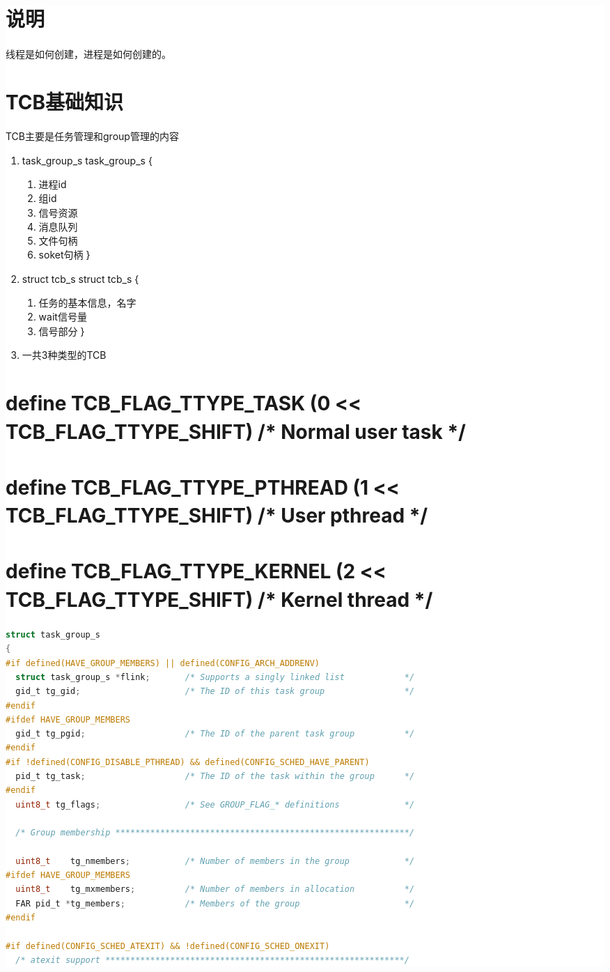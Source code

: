 # 说明
线程是如何创建，进程是如何创建的。

# TCB基础知识
TCB主要是任务管理和group管理的内容
1. task_group_s
task_group_s {
    1. 进程id
    2. 组id
    3. 信号资源
    4. 消息队列
    5. 文件句柄
    6. soket句柄
}

2. struct tcb_s
struct tcb_s
{
    1. 任务的基本信息，名字
    2. wait信号量
    3. 信号部分
}

3. 一共3种类型的TCB
#  define TCB_FLAG_TTYPE_TASK      (0 << TCB_FLAG_TTYPE_SHIFT)  /* Normal user task */
#  define TCB_FLAG_TTYPE_PTHREAD   (1 << TCB_FLAG_TTYPE_SHIFT)  /* User pthread */
#  define TCB_FLAG_TTYPE_KERNEL    (2 << TCB_FLAG_TTYPE_SHIFT)  /* Kernel thread */


```c 
struct task_group_s
{
#if defined(HAVE_GROUP_MEMBERS) || defined(CONFIG_ARCH_ADDRENV)
  struct task_group_s *flink;       /* Supports a singly linked list            */
  gid_t tg_gid;                     /* The ID of this task group                */
#endif
#ifdef HAVE_GROUP_MEMBERS
  gid_t tg_pgid;                    /* The ID of the parent task group          */
#endif
#if !defined(CONFIG_DISABLE_PTHREAD) && defined(CONFIG_SCHED_HAVE_PARENT)
  pid_t tg_task;                    /* The ID of the task within the group      */
#endif
  uint8_t tg_flags;                 /* See GROUP_FLAG_* definitions             */

  /* Group membership ***********************************************************/

  uint8_t    tg_nmembers;           /* Number of members in the group           */
#ifdef HAVE_GROUP_MEMBERS
  uint8_t    tg_mxmembers;          /* Number of members in allocation          */
  FAR pid_t *tg_members;            /* Members of the group                     */
#endif

#if defined(CONFIG_SCHED_ATEXIT) && !defined(CONFIG_SCHED_ONEXIT)
  /* atexit support ************************************************************/

```